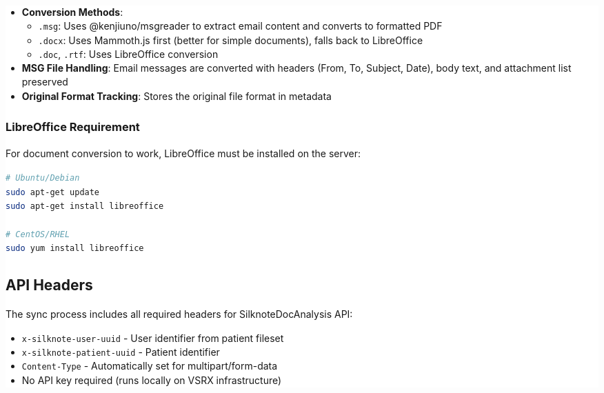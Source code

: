 - **Conversion Methods**:
  - `.msg`: Uses @kenjiuno/msgreader to extract email content and converts to formatted PDF
  - `.docx`: Uses Mammoth.js first (better for simple documents), falls back to LibreOffice
  - `.doc`, `.rtf`: Uses LibreOffice conversion
- **MSG File Handling**: Email messages are converted with headers (From, To, Subject, Date), body text, and attachment list preserved
- **Original Format Tracking**: Stores the original file format in metadata

### LibreOffice Requirement

For document conversion to work, LibreOffice must be installed on the server:

```bash
# Ubuntu/Debian
sudo apt-get update
sudo apt-get install libreoffice

# CentOS/RHEL
sudo yum install libreoffice
```

## API Headers

The sync process includes all required headers for SilknoteDocAnalysis API:

- `x-silknote-user-uuid` - User identifier from patient fileset
- `x-silknote-patient-uuid` - Patient identifier
- `Content-Type` - Automatically set for multipart/form-data
- No API key required (runs locally on VSRX infrastructure) 